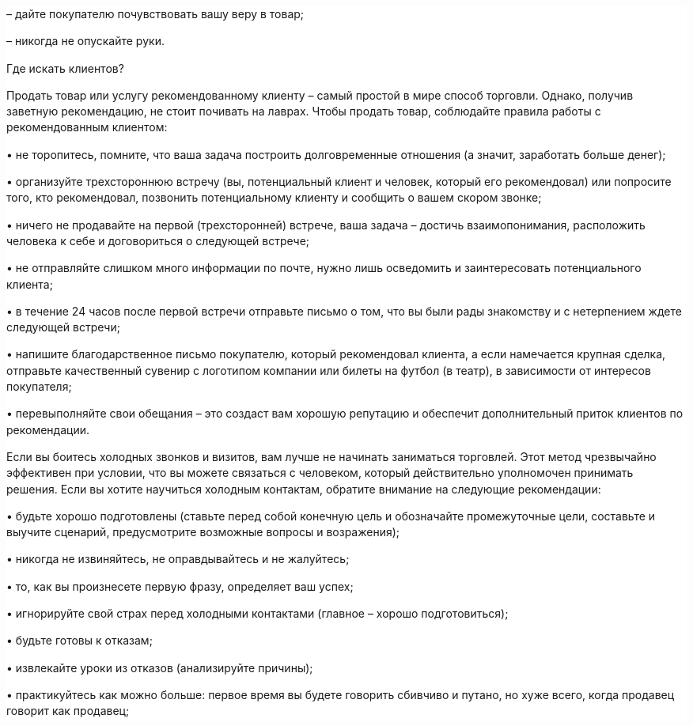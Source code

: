 – дайте покупателю почувствовать вашу веру в товар;

– никогда не опускайте руки.

Где искать клиентов?

Продать товар или услугу рекомендованному клиенту – самый простой в мире
способ торговли. Однако, получив заветную рекомендацию, не стоит
почивать на лаврах. Чтобы продать товар, соблюдайте правила работы с
рекомендованным клиентом:

• не торопитесь, помните, что ваша задача построить долговременные
отношения (а значит, заработать больше денег);

• организуйте трехстороннюю встречу (вы, потенциальный клиент и человек,
который его рекомендовал) или попросите того, кто рекомендовал,
позвонить потенциальному клиенту и сообщить о вашем скором звонке;

• ничего не продавайте на первой (трехсторонней) встрече, ваша задача –
достичь взаимопонимания, расположить человека к себе и договориться о
следующей встрече;

• не отправляйте слишком много информации по почте, нужно лишь
осведомить и заинтересовать потенциального клиента;

• в течение 24 часов после первой встречи отправьте письмо о том, что вы
были рады знакомству и с нетерпением ждете следующей встречи;

• напишите благодарственное письмо покупателю, который рекомендовал
клиента, а если намечается крупная сделка, отправьте качественный
сувенир с логотипом компании или билеты на футбол (в театр), в
зависимости от интересов покупателя;

• перевыполняйте свои обещания – это создаст вам хорошую репутацию и
обеспечит дополнительный приток клиентов по рекомендации.

Если вы боитесь холодных звонков и визитов, вам лучше не начинать
заниматься торговлей. Этот метод чрезвычайно эффективен при условии, что
вы можете связаться с человеком, который действительно уполномочен
принимать решения. Если вы хотите научиться холодным контактам, обратите
внимание на следующие рекомендации:

• будьте хорошо подготовлены (ставьте перед собой конечную цель и
обозначайте промежуточные цели, составьте и выучите сценарий,
предусмотрите возможные вопросы и возражения);

• никогда не извиняйтесь, не оправдывайтесь и не жалуйтесь;

• то, как вы произнесете первую фразу, определяет ваш успех;

• игнорируйте свой страх перед холодными контактами (главное – хорошо
подготовиться);

• будьте готовы к отказам;

• извлекайте уроки из отказов (анализируйте причины);

• практикуйтесь как можно больше: первое время вы будете говорить
сбивчиво и путано, но хуже всего, когда продавец говорит как продавец;
